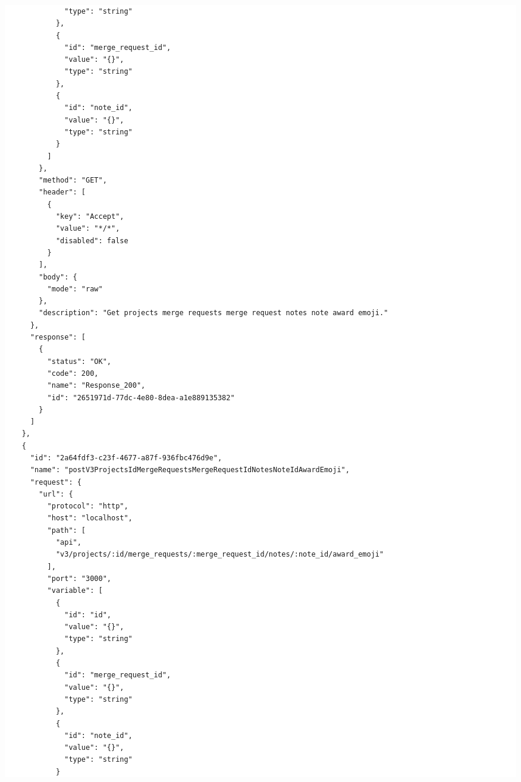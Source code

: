                   "type": "string"
                },
                {
                  "id": "merge_request_id",
                  "value": "{}",
                  "type": "string"
                },
                {
                  "id": "note_id",
                  "value": "{}",
                  "type": "string"
                }
              ]
            },
            "method": "GET",
            "header": [
              {
                "key": "Accept",
                "value": "*/*",
                "disabled": false
              }
            ],
            "body": {
              "mode": "raw"
            },
            "description": "Get projects merge requests merge request notes note award emoji."
          },
          "response": [
            {
              "status": "OK",
              "code": 200,
              "name": "Response_200",
              "id": "2651971d-77dc-4e80-8dea-a1e889135382"
            }
          ]
        },
        {
          "id": "2a64fdf3-c23f-4677-a87f-936fbc476d9e",
          "name": "postV3ProjectsIdMergeRequestsMergeRequestIdNotesNoteIdAwardEmoji",
          "request": {
            "url": {
              "protocol": "http",
              "host": "localhost",
              "path": [
                "api",
                "v3/projects/:id/merge_requests/:merge_request_id/notes/:note_id/award_emoji"
              ],
              "port": "3000",
              "variable": [
                {
                  "id": "id",
                  "value": "{}",
                  "type": "string"
                },
                {
                  "id": "merge_request_id",
                  "value": "{}",
                  "type": "string"
                },
                {
                  "id": "note_id",
                  "value": "{}",
                  "type": "string"
                }